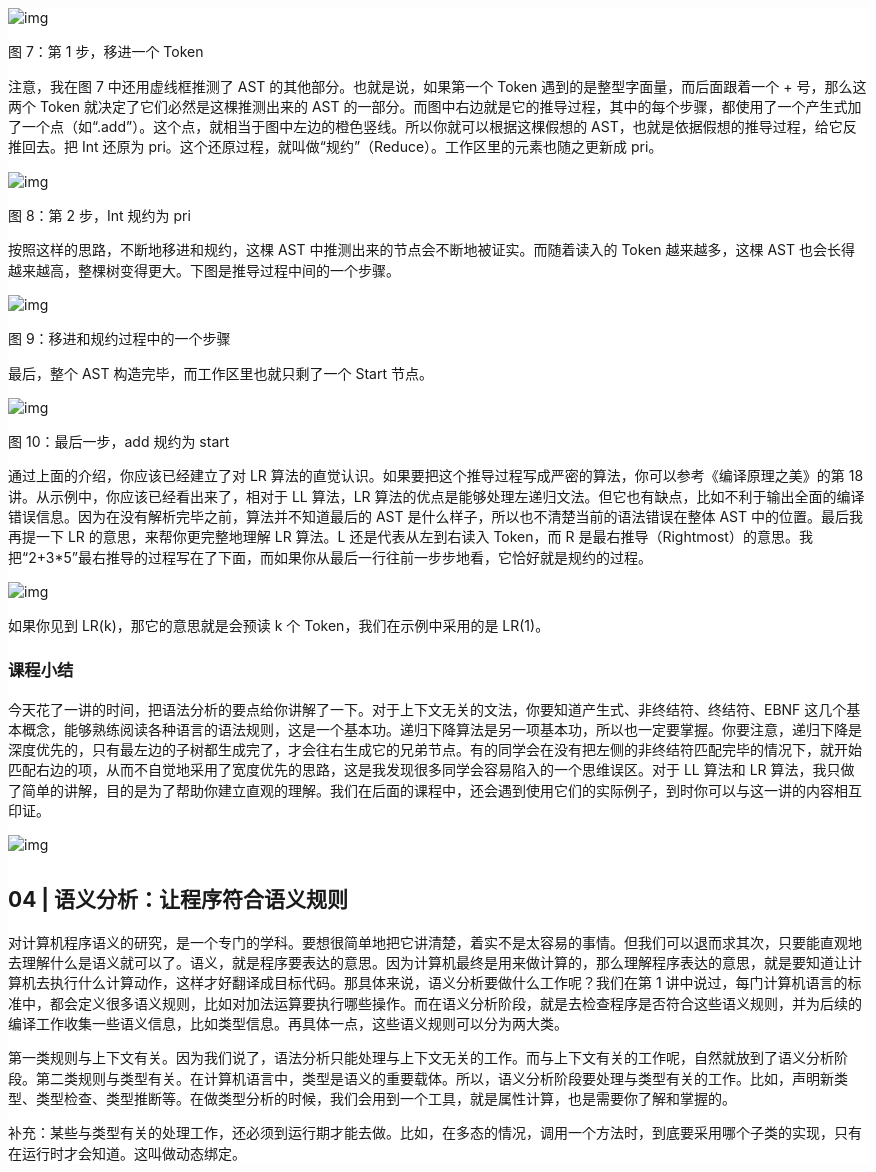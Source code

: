 ![img](https://static001.geekbang.org/resource/image/6c/97/6c6ecc3391053afdbff110a4ada60d97.jpg?wh=2284*1487)

图 7：第 1 步，移进一个 Token

注意，我在图 7 中还用虚线框推测了 AST 的其他部分。也就是说，如果第一个 Token 遇到的是整型字面量，而后面跟着一个 + 号，那么这两个 Token 就决定了它们必然是这棵推测出来的 AST 的一部分。而图中右边就是它的推导过程，其中的每个步骤，都使用了一个产生式加了一个点（如“.add”）。这个点，就相当于图中左边的橙色竖线。所以你就可以根据这棵假想的 AST，也就是依据假想的推导过程，给它反推回去。把 Int 还原为 pri。这个还原过程，就叫做“规约”（Reduce）。工作区里的元素也随之更新成 pri。

![img](https://static001.geekbang.org/resource/image/a1/81/a1189673c2bc6964b43f32b7db2aa781.jpg?wh=2284*1216)

图 8：第 2 步，Int 规约为 pri

按照这样的思路，不断地移进和规约，这棵 AST 中推测出来的节点会不断地被证实。而随着读入的 Token 越来越多，这棵 AST 也会长得越来越高，整棵树变得更大。下图是推导过程中间的一个步骤。

![img](https://static001.geekbang.org/resource/image/41/82/412af5303189b7c80b0de5960cf85982.jpg?wh=2284*1487)

图 9：移进和规约过程中的一个步骤



最后，整个 AST 构造完毕，而工作区里也就只剩了一个 Start 节点。



![img](https://static001.geekbang.org/resource/image/5a/b7/5ae146b8f2b622741daff8ca97f995b7.jpg?wh=2284*1480)

图 10：最后一步，add 规约为 start

通过上面的介绍，你应该已经建立了对 LR 算法的直觉认识。如果要把这个推导过程写成严密的算法，你可以参考《编译原理之美》的第 18 讲。从示例中，你应该已经看出来了，相对于 LL 算法，LR 算法的优点是能够处理左递归文法。但它也有缺点，比如不利于输出全面的编译错误信息。因为在没有解析完毕之前，算法并不知道最后的 AST 是什么样子，所以也不清楚当前的语法错误在整体 AST 中的位置。最后我再提一下 LR 的意思，来帮你更完整地理解 LR 算法。L 还是代表从左到右读入 Token，而 R 是最右推导（Rightmost）的意思。我把“2+3*5”最右推导的过程写在了下面，而如果你从最后一行往前一步步地看，它恰好就是规约的过程。

![img](https://static001.geekbang.org/resource/image/ec/6f/ec26627ee1ca27094227c53a42d7476f.jpg?wh=2284*1080)

如果你见到 LR(k)，那它的意思就是会预读 k 个 Token，我们在示例中采用的是 LR(1)。

### 课程小结
今天花了一讲的时间，把语法分析的要点给你讲解了一下。对于上下文无关的文法，你要知道产生式、非终结符、终结符、EBNF 这几个基本概念，能够熟练阅读各种语言的语法规则，这是一个基本功。递归下降算法是另一项基本功，所以也一定要掌握。你要注意，递归下降是深度优先的，只有最左边的子树都生成完了，才会往右生成它的兄弟节点。有的同学会在没有把左侧的非终结符匹配完毕的情况下，就开始匹配右边的项，从而不自觉地采用了宽度优先的思路，这是我发现很多同学会容易陷入的一个思维误区。对于 LL 算法和 LR 算法，我只做了简单的讲解，目的是为了帮助你建立直观的理解。我们在后面的课程中，还会遇到使用它们的实际例子，到时你可以与这一讲的内容相互印证。

![img](https://static001.geekbang.org/resource/image/24/18/249343a116119f7d9e1e1e803d6c5318.jpg?wh=2284*2849)


## 04 | 语义分析：让程序符合语义规则
对计算机程序语义的研究，是一个专门的学科。要想很简单地把它讲清楚，着实不是太容易的事情。但我们可以退而求其次，只要能直观地去理解什么是语义就可以了。语义，就是程序要表达的意思。因为计算机最终是用来做计算的，那么理解程序表达的意思，就是要知道让计算机去执行什么计算动作，这样才好翻译成目标代码。那具体来说，语义分析要做什么工作呢？我们在第 1 讲中说过，每门计算机语言的标准中，都会定义很多语义规则，比如对加法运算要执行哪些操作。而在语义分析阶段，就是去检查程序是否符合这些语义规则，并为后续的编译工作收集一些语义信息，比如类型信息。再具体一点，这些语义规则可以分为两大类。

第一类规则与上下文有关。因为我们说了，语法分析只能处理与上下文无关的工作。而与上下文有关的工作呢，自然就放到了语义分析阶段。第二类规则与类型有关。在计算机语言中，类型是语义的重要载体。所以，语义分析阶段要处理与类型有关的工作。比如，声明新类型、类型检查、类型推断等。在做类型分析的时候，我们会用到一个工具，就是属性计算，也是需要你了解和掌握的。

补充：某些与类型有关的处理工作，还必须到运行期才能去做。比如，在多态的情况，调用一个方法时，到底要采用哪个子类的实现，只有在运行时才会知道。这叫做动态绑定。
